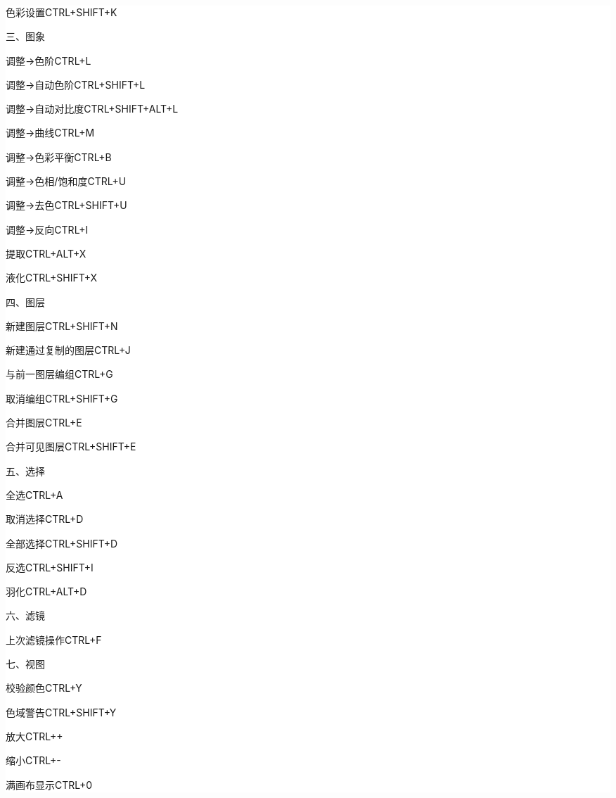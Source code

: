 色彩设置CTRL+SHIFT+K

三、图象

调整→色阶CTRL+L

调整→自动色阶CTRL+SHIFT+L

调整→自动对比度CTRL+SHIFT+ALT+L

调整→曲线CTRL+M

调整→色彩平衡CTRL+B

调整→色相/饱和度CTRL+U

调整→去色CTRL+SHIFT+U

调整→反向CTRL+I

提取CTRL+ALT+X

液化CTRL+SHIFT+X

四、图层

新建图层CTRL+SHIFT+N

新建通过复制的图层CTRL+J

与前一图层编组CTRL+G

取消编组CTRL+SHIFT+G

合并图层CTRL+E

合并可见图层CTRL+SHIFT+E

五、选择

全选CTRL+A

取消选择CTRL+D

全部选择CTRL+SHIFT+D

反选CTRL+SHIFT+I

羽化CTRL+ALT+D

六、滤镜

上次滤镜操作CTRL+F

七、视图

校验颜色CTRL+Y

色域警告CTRL+SHIFT+Y

放大CTRL++

缩小CTRL+-

满画布显示CTRL+0
